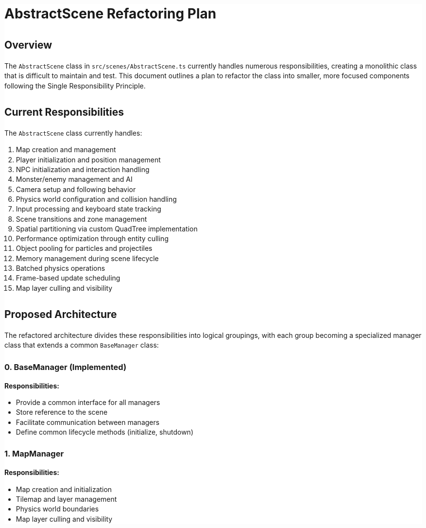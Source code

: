 # AbstractScene Refactoring Plan

## Overview

The `AbstractScene` class in `src/scenes/AbstractScene.ts` currently handles numerous responsibilities, creating a monolithic class that is difficult to maintain and test. This document outlines a plan to refactor the class into smaller, more focused components following the Single Responsibility Principle.

## Current Responsibilities

The `AbstractScene` class currently handles:

1. Map creation and management
2. Player initialization and position management 
3. NPC initialization and interaction handling
4. Monster/enemy management and AI
5. Camera setup and following behavior
6. Physics world configuration and collision handling
7. Input processing and keyboard state tracking
8. Scene transitions and zone management
9. Spatial partitioning via custom QuadTree implementation
10. Performance optimization through entity culling
11. Object pooling for particles and projectiles
12. Memory management during scene lifecycle
13. Batched physics operations
14. Frame-based update scheduling
15. Map layer culling and visibility

## Proposed Architecture

The refactored architecture divides these responsibilities into logical groupings, with each group becoming a specialized manager class that extends a common `BaseManager` class:

### 0. BaseManager (Implemented)

**Responsibilities:**
- Provide a common interface for all managers
- Store reference to the scene
- Facilitate communication between managers
- Define common lifecycle methods (initialize, shutdown)

### 1. MapManager

**Responsibilities:**

- Map creation and initialization
- Tilemap and layer management
- Physics world boundaries
- Map layer culling and visibility
